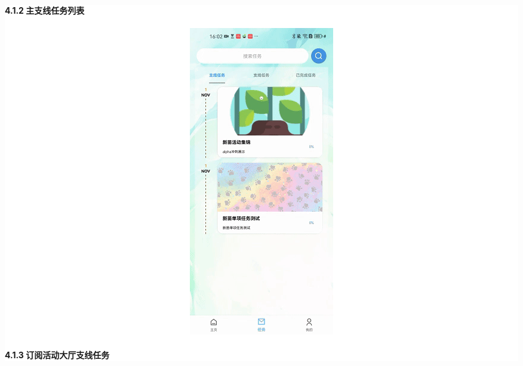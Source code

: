 #### 4.1.2 主支线任务列表

<p align="center">
  <img src="./images/202412241518666-5026894.gif" alt="主支线任务列表" />
</p>

#### 4.1.3 订阅活动大厅支线任务

<p align="center">